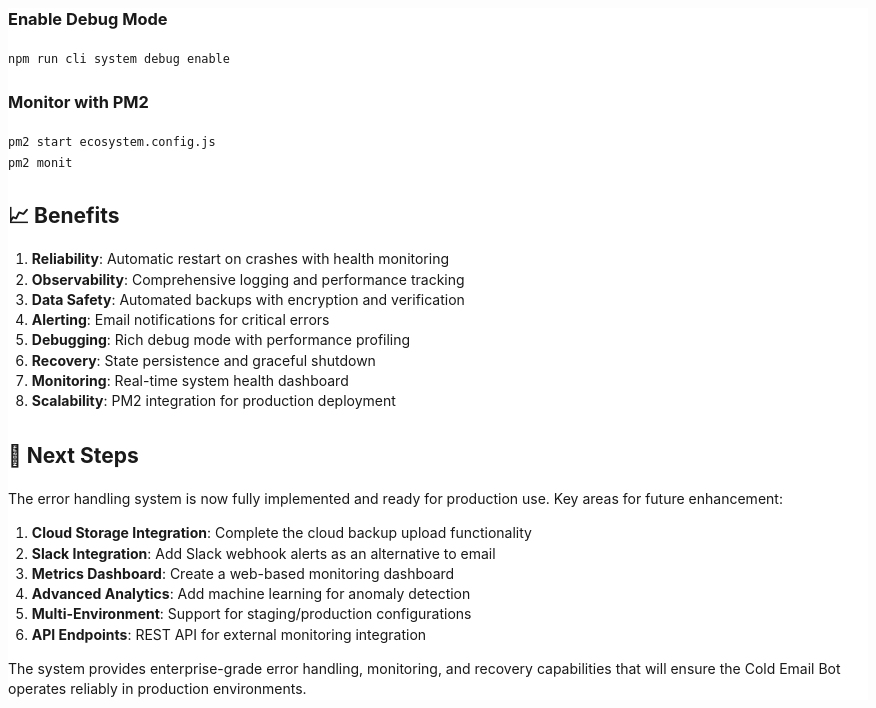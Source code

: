 ### Enable Debug Mode
```bash
npm run cli system debug enable
```

### Monitor with PM2
```bash
pm2 start ecosystem.config.js
pm2 monit
```

## 📈 Benefits

1. **Reliability**: Automatic restart on crashes with health monitoring
2. **Observability**: Comprehensive logging and performance tracking
3. **Data Safety**: Automated backups with encryption and verification
4. **Alerting**: Email notifications for critical errors
5. **Debugging**: Rich debug mode with performance profiling
6. **Recovery**: State persistence and graceful shutdown
7. **Monitoring**: Real-time system health dashboard
8. **Scalability**: PM2 integration for production deployment

## 🔄 Next Steps

The error handling system is now fully implemented and ready for production use. Key areas for future enhancement:

1. **Cloud Storage Integration**: Complete the cloud backup upload functionality
2. **Slack Integration**: Add Slack webhook alerts as an alternative to email
3. **Metrics Dashboard**: Create a web-based monitoring dashboard
4. **Advanced Analytics**: Add machine learning for anomaly detection
5. **Multi-Environment**: Support for staging/production configurations
6. **API Endpoints**: REST API for external monitoring integration

The system provides enterprise-grade error handling, monitoring, and recovery capabilities that will ensure the Cold Email Bot operates reliably in production environments.

